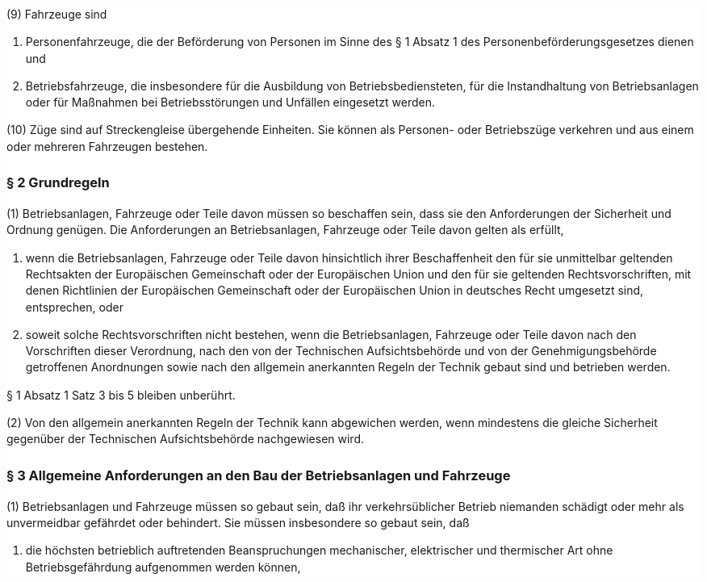 (9) Fahrzeuge sind

1.  Personenfahrzeuge, die der Beförderung von Personen im Sinne des § 1
    Absatz 1 des Personenbeförderungsgesetzes dienen und


2.  Betriebsfahrzeuge, die insbesondere für die Ausbildung von
    Betriebsbediensteten, für die Instandhaltung von Betriebsanlagen oder
    für Maßnahmen bei Betriebsstörungen und Unfällen eingesetzt werden.




(10) Züge sind auf Streckengleise übergehende Einheiten. Sie können
als Personen- oder Betriebszüge verkehren und aus einem oder mehreren
Fahrzeugen bestehen.


### § 2 Grundregeln

(1) Betriebsanlagen, Fahrzeuge oder Teile davon müssen so beschaffen
sein, dass sie den Anforderungen der Sicherheit und Ordnung genügen.
Die Anforderungen an Betriebsanlagen, Fahrzeuge oder Teile davon
gelten als erfüllt,

1.  wenn die Betriebsanlagen, Fahrzeuge oder Teile davon hinsichtlich
    ihrer Beschaffenheit den für sie unmittelbar geltenden Rechtsakten der
    Europäischen Gemeinschaft oder der Europäischen Union und den für sie
    geltenden Rechtsvorschriften, mit denen Richtlinien der Europäischen
    Gemeinschaft oder der Europäischen Union in deutsches Recht umgesetzt
    sind, entsprechen, oder


2.  soweit solche Rechtsvorschriften nicht bestehen, wenn die
    Betriebsanlagen, Fahrzeuge oder Teile davon nach den Vorschriften
    dieser Verordnung, nach den von der Technischen Aufsichtsbehörde und
    von der Genehmigungsbehörde getroffenen Anordnungen sowie nach den
    allgemein anerkannten Regeln der Technik gebaut sind und betrieben
    werden.



§ 1 Absatz 1 Satz 3 bis 5 bleiben unberührt.

(2) Von den allgemein anerkannten Regeln der Technik kann abgewichen
werden, wenn mindestens die gleiche Sicherheit gegenüber der
Technischen Aufsichtsbehörde nachgewiesen wird.


### § 3 Allgemeine Anforderungen an den Bau der Betriebsanlagen und Fahrzeuge

(1) Betriebsanlagen und Fahrzeuge müssen so gebaut sein, daß ihr
verkehrsüblicher Betrieb niemanden schädigt oder mehr als unvermeidbar
gefährdet oder behindert. Sie müssen insbesondere so gebaut sein, daß

1.  die höchsten betrieblich auftretenden Beanspruchungen mechanischer,
    elektrischer und thermischer Art ohne Betriebsgefährdung aufgenommen
    werden können,
